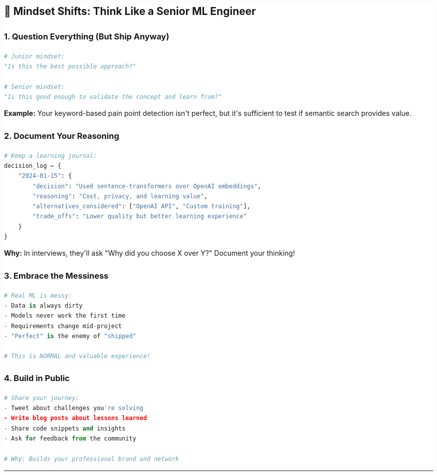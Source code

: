 
## 🧠 **Mindset Shifts: Think Like a Senior ML Engineer**

### **1. Question Everything (But Ship Anyway)**
```python
# Junior mindset:
"Is this the best possible approach?"

# Senior mindset:
"Is this good enough to validate the concept and learn from?"
```

**Example:** Your keyword-based pain point detection isn't perfect, but it's sufficient to test if semantic search provides value.

### **2. Document Your Reasoning**
```python
# Keep a learning journal:
decision_log = {
    "2024-01-15": {
        "decision": "Used sentence-transformers over OpenAI embeddings",
        "reasoning": "Cost, privacy, and learning value",
        "alternatives_considered": ["OpenAI API", "Custom training"],
        "trade_offs": "Lower quality but better learning experience"
    }
}
```

**Why:** In interviews, they'll ask "Why did you choose X over Y?" Document your thinking!

### **3. Embrace the Messiness**
```python
# Real ML is messy:
- Data is always dirty
- Models never work the first time  
- Requirements change mid-project
- "Perfect" is the enemy of "shipped"

# This is NORMAL and valuable experience!
```

### **4. Build in Public**
```python
# Share your journey:
- Tweet about challenges you're solving
- Write blog posts about lessons learned
- Share code snippets and insights
- Ask for feedback from the community

# Why: Builds your professional brand and network
```

---
